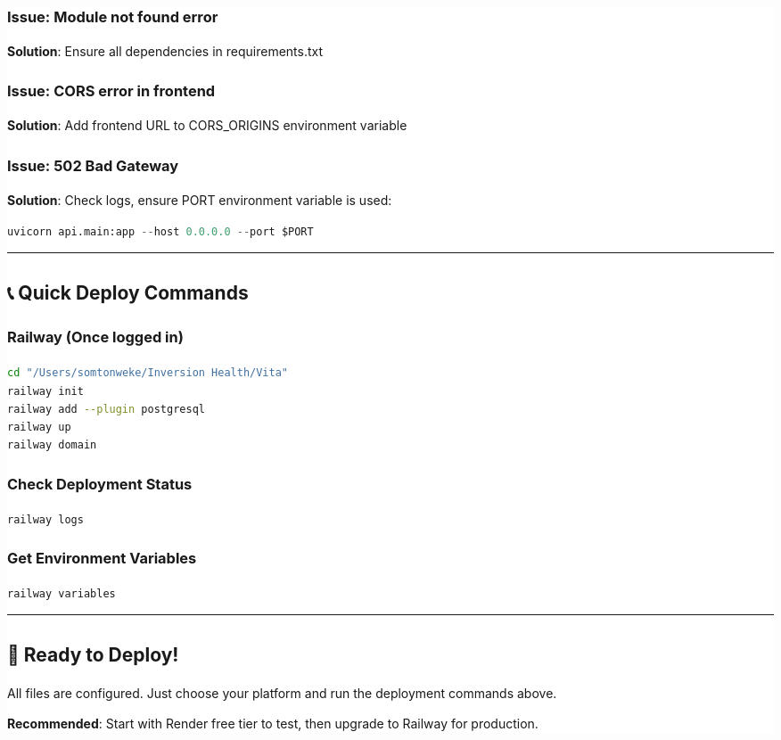 ### Issue: Module not found error
**Solution**: Ensure all dependencies in requirements.txt

### Issue: CORS error in frontend
**Solution**: Add frontend URL to CORS_ORIGINS environment variable

### Issue: 502 Bad Gateway
**Solution**: Check logs, ensure PORT environment variable is used:
```python
uvicorn api.main:app --host 0.0.0.0 --port $PORT
```

---

## 📞 Quick Deploy Commands

### Railway (Once logged in)
```bash
cd "/Users/somtonweke/Inversion Health/Vita"
railway init
railway add --plugin postgresql
railway up
railway domain
```

### Check Deployment Status
```bash
railway logs
```

### Get Environment Variables
```bash
railway variables
```

---

## 🎉 Ready to Deploy!

All files are configured. Just choose your platform and run the deployment commands above.

**Recommended**: Start with Render free tier to test, then upgrade to Railway for production.
